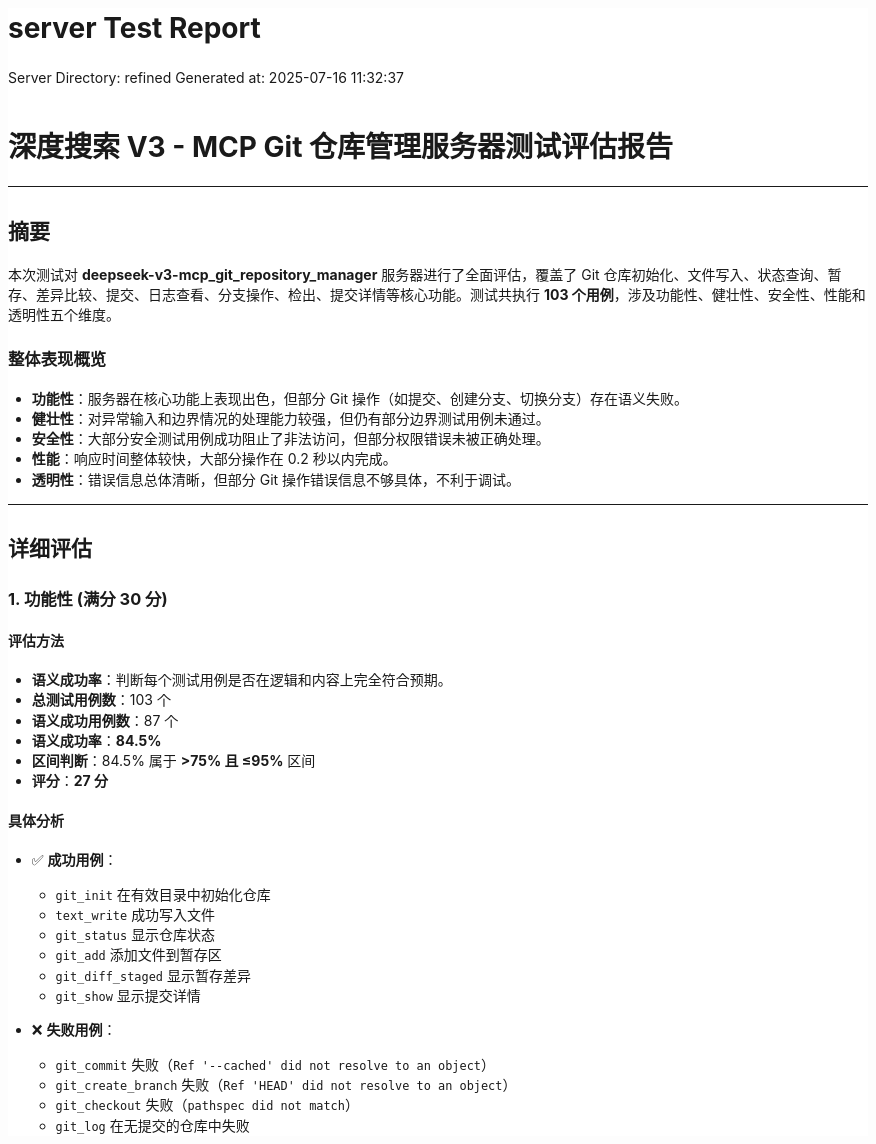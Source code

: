 # server Test Report

Server Directory: refined
Generated at: 2025-07-16 11:32:37

# 深度搜索 V3 - MCP Git 仓库管理服务器测试评估报告

---

## 摘要

本次测试对 **deepseek-v3-mcp_git_repository_manager** 服务器进行了全面评估，覆盖了 Git 仓库初始化、文件写入、状态查询、暂存、差异比较、提交、日志查看、分支操作、检出、提交详情等核心功能。测试共执行 **103 个用例**，涉及功能性、健壮性、安全性、性能和透明性五个维度。

### 整体表现概览

- **功能性**：服务器在核心功能上表现出色，但部分 Git 操作（如提交、创建分支、切换分支）存在语义失败。
- **健壮性**：对异常输入和边界情况的处理能力较强，但仍有部分边界测试用例未通过。
- **安全性**：大部分安全测试用例成功阻止了非法访问，但部分权限错误未被正确处理。
- **性能**：响应时间整体较快，大部分操作在 0.2 秒以内完成。
- **透明性**：错误信息总体清晰，但部分 Git 操作错误信息不够具体，不利于调试。

---

## 详细评估

### 1. 功能性 (满分 30 分)

#### 评估方法

- **语义成功率**：判断每个测试用例是否在逻辑和内容上完全符合预期。
- **总测试用例数**：103 个
- **语义成功用例数**：87 个
- **语义成功率**：**84.5%**
- **区间判断**：84.5% 属于 **>75% 且 ≤95%** 区间
- **评分**：**27 分**

#### 具体分析

- ✅ **成功用例**：
  - `git_init` 在有效目录中初始化仓库
  - `text_write` 成功写入文件
  - `git_status` 显示仓库状态
  - `git_add` 添加文件到暂存区
  - `git_diff_staged` 显示暂存差异
  - `git_show` 显示提交详情

- ❌ **失败用例**：
  - `git_commit` 失败（`Ref '--cached' did not resolve to an object`）
  - `git_create_branch` 失败（`Ref 'HEAD' did not resolve to an object`）
  - `git_checkout` 失败（`pathspec did not match`）
  - `git_log` 在无提交的仓库中失败
